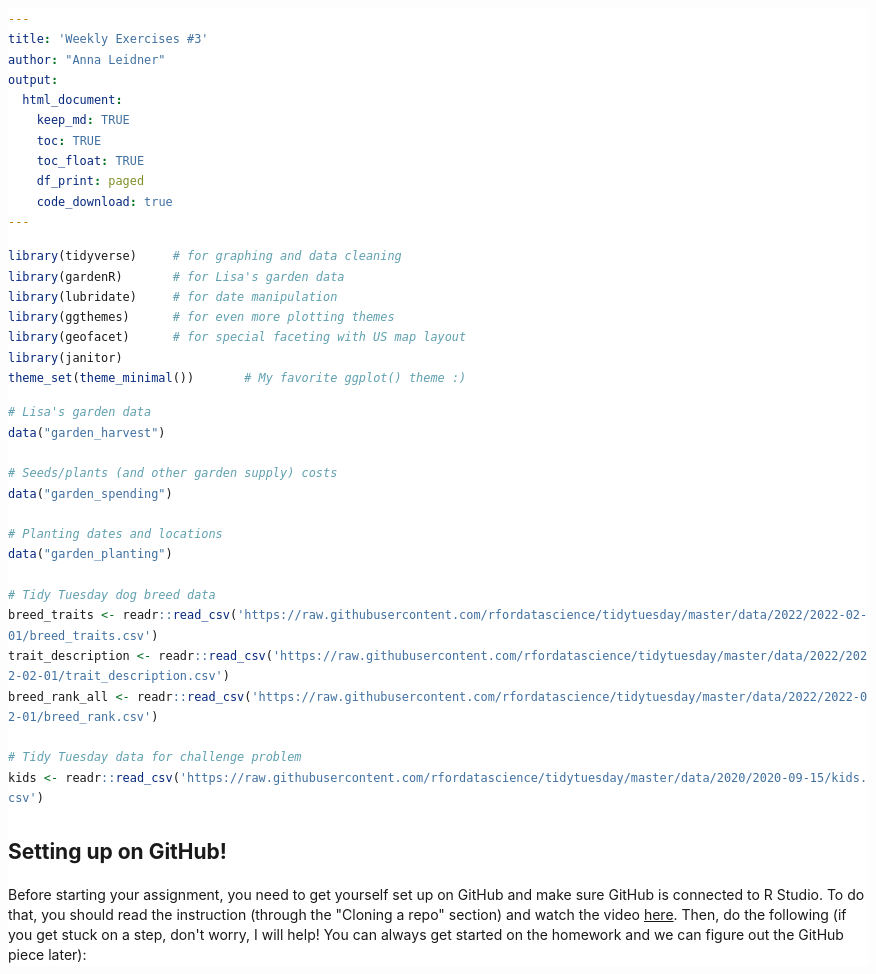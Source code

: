 ```yaml
---
title: 'Weekly Exercises #3'
author: "Anna Leidner"
output: 
  html_document:
    keep_md: TRUE
    toc: TRUE
    toc_float: TRUE
    df_print: paged
    code_download: true
---
```






```r
library(tidyverse)     # for graphing and data cleaning
library(gardenR)       # for Lisa's garden data
library(lubridate)     # for date manipulation
library(ggthemes)      # for even more plotting themes
library(geofacet)      # for special faceting with US map layout
library(janitor)
theme_set(theme_minimal())       # My favorite ggplot() theme :)
```


```r
# Lisa's garden data
data("garden_harvest")

# Seeds/plants (and other garden supply) costs
data("garden_spending")

# Planting dates and locations
data("garden_planting")

# Tidy Tuesday dog breed data
breed_traits <- readr::read_csv('https://raw.githubusercontent.com/rfordatascience/tidytuesday/master/data/2022/2022-02-01/breed_traits.csv')
trait_description <- readr::read_csv('https://raw.githubusercontent.com/rfordatascience/tidytuesday/master/data/2022/2022-02-01/trait_description.csv')
breed_rank_all <- readr::read_csv('https://raw.githubusercontent.com/rfordatascience/tidytuesday/master/data/2022/2022-02-01/breed_rank.csv')

# Tidy Tuesday data for challenge problem
kids <- readr::read_csv('https://raw.githubusercontent.com/rfordatascience/tidytuesday/master/data/2020/2020-09-15/kids.csv')
```

## Setting up on GitHub!

Before starting your assignment, you need to get yourself set up on GitHub and make sure GitHub is connected to R Studio. To do that, you should read the instruction (through the "Cloning a repo" section) and watch the video [here](https://github.com/llendway/github_for_collaboration/blob/master/github_for_collaboration.md). Then, do the following (if you get stuck on a step, don't worry, I will help! You can always get started on the homework and we can figure out the GitHub piece later):
